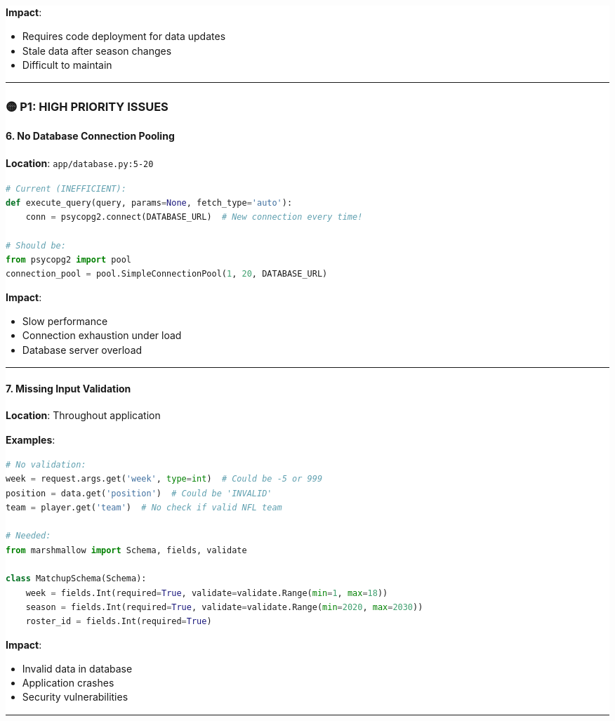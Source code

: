 **Impact**:
- Requires code deployment for data updates
- Stale data after season changes
- Difficult to maintain

---

### 🟡 P1: HIGH PRIORITY ISSUES

#### 6. No Database Connection Pooling
**Location**: `app/database.py:5-20`

```python
# Current (INEFFICIENT):
def execute_query(query, params=None, fetch_type='auto'):
    conn = psycopg2.connect(DATABASE_URL)  # New connection every time!

# Should be:
from psycopg2 import pool
connection_pool = pool.SimpleConnectionPool(1, 20, DATABASE_URL)
```

**Impact**:
- Slow performance
- Connection exhaustion under load
- Database server overload

---

#### 7. Missing Input Validation
**Location**: Throughout application

**Examples**:

```python
# No validation:
week = request.args.get('week', type=int)  # Could be -5 or 999
position = data.get('position')  # Could be 'INVALID'
team = player.get('team')  # No check if valid NFL team

# Needed:
from marshmallow import Schema, fields, validate

class MatchupSchema(Schema):
    week = fields.Int(required=True, validate=validate.Range(min=1, max=18))
    season = fields.Int(required=True, validate=validate.Range(min=2020, max=2030))
    roster_id = fields.Int(required=True)
```

**Impact**:
- Invalid data in database
- Application crashes
- Security vulnerabilities

---
